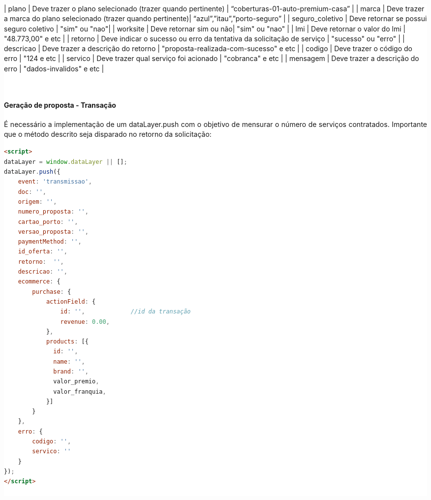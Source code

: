 | plano      | Deve trazer o plano selecionado (trazer quando pertinente) | “coberturas-01-auto-premium-casa” |
| marca      | Deve trazer a marca do plano selecionado (trazer quando pertinente)| “azul”,”itau”,”porto-seguro” |
| seguro_coletivo      | Deve retornar se possui seguro coletivo |  "sim" ou "nao"|
| worksite      | Deve retornar sim ou não| "sim" ou "nao" |
| lmi          | Deve retornar o valor do lmi | "48.773,00" e etc |
| retorno      | Deve indicar o sucesso ou erro da tentativa da solicitação de serviço | "sucesso" ou "erro" |
| descricao    | Deve trazer a descrição do retorno | "proposta-realizada-com-sucesso" e etc |
| codigo       | Deve trazer o código do erro | "124 e etc |
| servico      | Deve trazer qual serviço foi acionado  | "cobranca" e etc |
| mensagem    | Deve trazer a descrição do erro | "dados-invalidos" e etc |

<br />

#### Geração de proposta - Transação

<p style='text-align: justify;'>É necessário a implementação de um dataLayer.push com o objetivo de mensurar o número de serviços contratados. Importante que o método descrito seja disparado no retorno da solicitação:</p>

```html
<script>
dataLayer = window.dataLayer || [];
dataLayer.push({
    event: 'transmissao',
    doc: '',
    origem: '',
    numero_proposta: '',
    cartao_porto: '',
    versao_proposta: '',
    paymentMethod: '',
    id_oferta: '',
    retorno:  '',
    descricao: '',
    ecommerce: {
        purchase: {
            actionField: {
                id: '',             //id da transação
                revenue: 0.00,
            },
            products: [{
              id: '',
              name: '',
              brand: '',
              valor_premio,
              valor_franquia,
            }]
        }
    },
    erro: {
        codigo: '',
        servico: ''
    }
});
</script>



```
